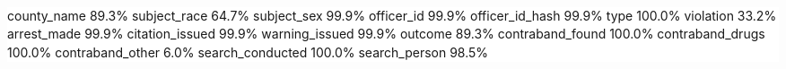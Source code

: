   </tr>
  <tr>
   <td style="text-align:left;"> county_name </td>
   <td style="text-align:left;"> 89.3% </td>
  </tr>
  <tr>
   <td style="text-align:left;"> subject_race </td>
   <td style="text-align:left;"> 64.7% </td>
  </tr>
  <tr>
   <td style="text-align:left;"> subject_sex </td>
   <td style="text-align:left;"> 99.9% </td>
  </tr>
  <tr>
   <td style="text-align:left;"> officer_id </td>
   <td style="text-align:left;"> 99.9% </td>
  </tr>
  <tr>
   <td style="text-align:left;"> officer_id_hash </td>
   <td style="text-align:left;"> 99.9% </td>
  </tr>
  <tr>
   <td style="text-align:left;"> type </td>
   <td style="text-align:left;"> 100.0% </td>
  </tr>
  <tr>
   <td style="text-align:left;"> violation </td>
   <td style="text-align:left;"> 33.2% </td>
  </tr>
  <tr>
   <td style="text-align:left;"> arrest_made </td>
   <td style="text-align:left;"> 99.9% </td>
  </tr>
  <tr>
   <td style="text-align:left;"> citation_issued </td>
   <td style="text-align:left;"> 99.9% </td>
  </tr>
  <tr>
   <td style="text-align:left;"> warning_issued </td>
   <td style="text-align:left;"> 99.9% </td>
  </tr>
  <tr>
   <td style="text-align:left;"> outcome </td>
   <td style="text-align:left;"> 89.3% </td>
  </tr>
  <tr>
   <td style="text-align:left;"> contraband_found </td>
   <td style="text-align:left;"> 100.0% </td>
  </tr>
  <tr>
   <td style="text-align:left;"> contraband_drugs </td>
   <td style="text-align:left;"> 100.0% </td>
  </tr>
  <tr>
   <td style="text-align:left;"> contraband_other </td>
   <td style="text-align:left;"> 6.0% </td>
  </tr>
  <tr>
   <td style="text-align:left;"> search_conducted </td>
   <td style="text-align:left;"> 100.0% </td>
  </tr>
  <tr>
   <td style="text-align:left;"> search_person </td>
   <td style="text-align:left;"> 98.5% </td>